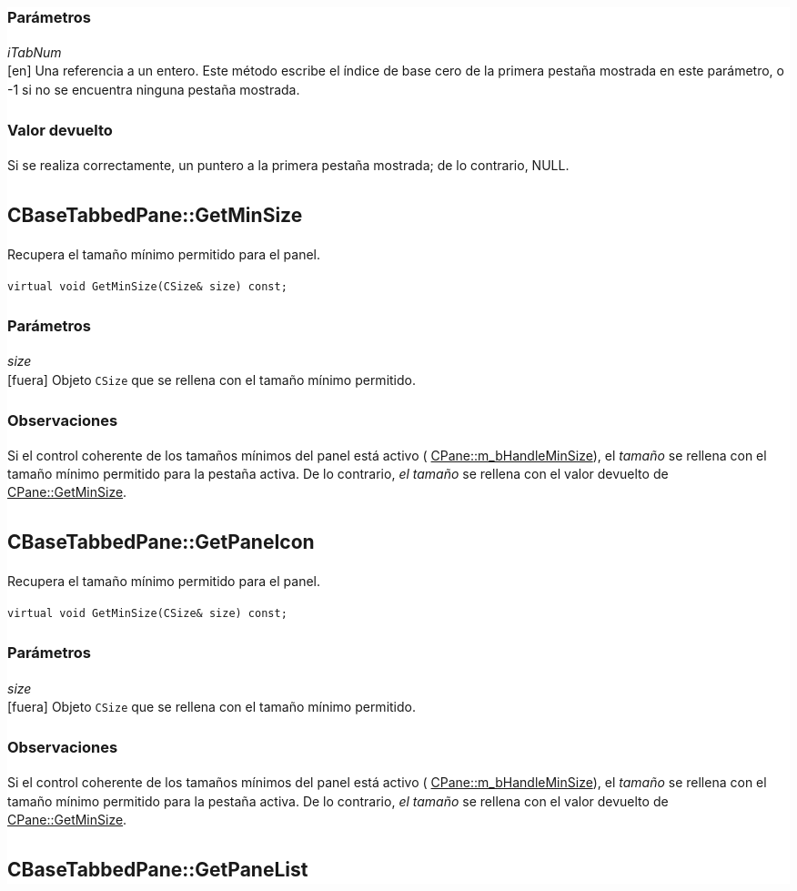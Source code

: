 ### <a name="parameters"></a>Parámetros

*iTabNum*<br/>
[en] Una referencia a un entero. Este método escribe el índice de base cero de la primera pestaña mostrada en este parámetro, o -1 si no se encuentra ninguna pestaña mostrada.

### <a name="return-value"></a>Valor devuelto

Si se realiza correctamente, un puntero a la primera pestaña mostrada; de lo contrario, NULL.

## <a name="cbasetabbedpanegetminsize"></a><a name="getminsize"></a>CBaseTabbedPane::GetMinSize

Recupera el tamaño mínimo permitido para el panel.

```
virtual void GetMinSize(CSize& size) const;
```

### <a name="parameters"></a>Parámetros

*size*<br/>
[fuera] Objeto `CSize` que se rellena con el tamaño mínimo permitido.

### <a name="remarks"></a>Observaciones

Si el control coherente de los tamaños mínimos del panel está activo ( [CPane::m_bHandleMinSize](../../mfc/reference/cpane-class.md#m_bhandleminsize)), el *tamaño* se rellena con el tamaño mínimo permitido para la pestaña activa. De lo contrario, *el tamaño* se rellena con el valor devuelto de [CPane::GetMinSize](../../mfc/reference/cpane-class.md#getminsize).

## <a name="cbasetabbedpanegetpaneicon"></a><a name="getpaneicon"></a>CBaseTabbedPane::GetPaneIcon

Recupera el tamaño mínimo permitido para el panel.

```
virtual void GetMinSize(CSize& size) const;
```

### <a name="parameters"></a>Parámetros

*size*<br/>
[fuera] Objeto `CSize` que se rellena con el tamaño mínimo permitido.

### <a name="remarks"></a>Observaciones

Si el control coherente de los tamaños mínimos del panel está activo ( [CPane::m_bHandleMinSize](../../mfc/reference/cpane-class.md#m_bhandleminsize)), el *tamaño* se rellena con el tamaño mínimo permitido para la pestaña activa. De lo contrario, *el tamaño* se rellena con el valor devuelto de [CPane::GetMinSize](../../mfc/reference/cpane-class.md#getminsize).

## <a name="cbasetabbedpanegetpanelist"></a><a name="getpanelist"></a>CBaseTabbedPane::GetPaneList
